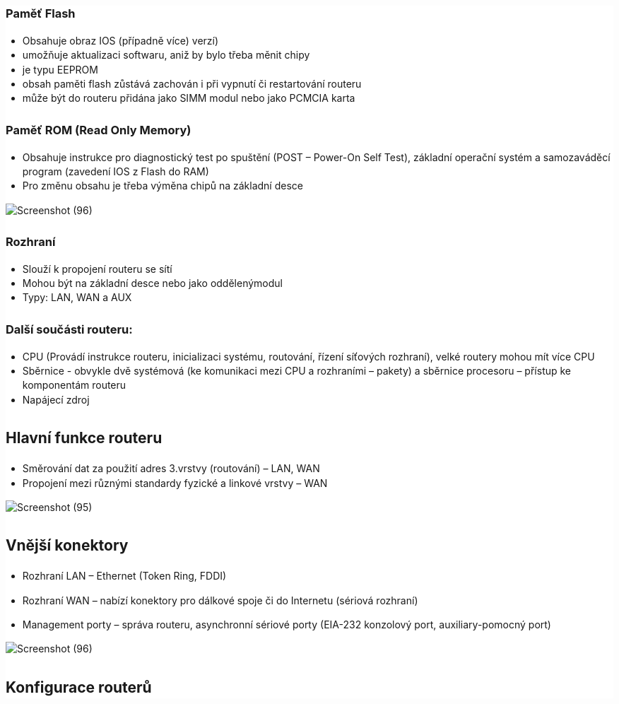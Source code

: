 ### Paměť Flash

- Obsahuje obraz IOS (případně více) verzí)
- umožňuje aktualizaci softwaru, aniž by bylo třeba měnit chipy
- je typu EEPROM
- obsah paměti flash zůstává zachován i při
vypnutí či restartování routeru
- může být do routeru přidána jako SIMM modul nebo jako PCMCIA karta

### Paměť ROM (Read Only Memory)
- Obsahuje instrukce pro diagnostický test po spuštění (POST – Power-On Self Test), základní operační systém a samozaváděcí program (zavedení IOS z Flash do RAM)
- Pro změnu obsahu je třeba výměna chipů na základní desce

![Screenshot (96)](https://user-images.githubusercontent.com/66387359/163563824-e193f9b6-521d-4c12-9a15-cb00ed552795.png)


### Rozhraní

- Slouží k propojení routeru se sítí
- Mohou být na základní desce nebo jako oddělenýmodul
- Typy: LAN, WAN a AUX

### Další součásti routeru:

- CPU (Provádí instrukce routeru, inicializaci systému, routování, řízení síťových rozhraní), velké routery mohou mít více CPU
- Sběrnice - obvykle dvě systémová (ke komunikaci mezi CPU a rozhraními – pakety) a sběrnice procesoru – přístup ke komponentám routeru
- Napájecí zdroj

## Hlavní funkce routeru

- Směrování dat za použití adres 3.vrstvy (routování) – LAN, WAN
- Propojení mezi různými standardy fyzické a linkové vrstvy – WAN

![Screenshot (95)](https://user-images.githubusercontent.com/66387359/163563784-61a1f862-cb24-4874-85e9-5bc440b9f237.png)


## Vnější konektory

- Rozhraní LAN – Ethernet (Token Ring, FDDI)

- Rozhraní WAN – nabízí konektory pro dálkové spoje či do Internetu (sériová rozhraní)

- Management porty – správa routeru, asynchronní sériové porty (EIA-232 konzolový port, auxiliary-pomocný port)

![Screenshot (96)](https://user-images.githubusercontent.com/66387359/163563715-189e7433-ebde-4cc4-bfe7-0f63f9dd9b13.png)

## Konfigurace routerů
